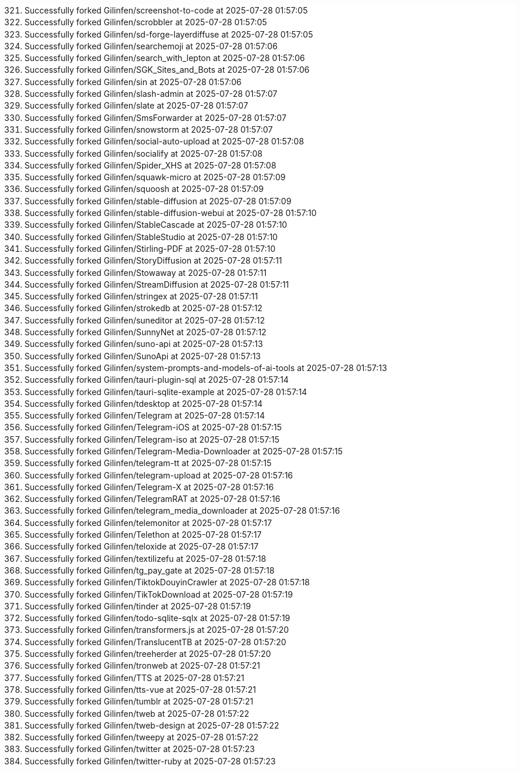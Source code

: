 321. Successfully forked Gilinfen/screenshot-to-code at 2025-07-28 01:57:05
322. Successfully forked Gilinfen/scrobbler at 2025-07-28 01:57:05
323. Successfully forked Gilinfen/sd-forge-layerdiffuse at 2025-07-28 01:57:05
324. Successfully forked Gilinfen/searchemoji at 2025-07-28 01:57:06
325. Successfully forked Gilinfen/search_with_lepton at 2025-07-28 01:57:06
326. Successfully forked Gilinfen/SGK_Sites_and_Bots at 2025-07-28 01:57:06
327. Successfully forked Gilinfen/sin at 2025-07-28 01:57:06
328. Successfully forked Gilinfen/slash-admin at 2025-07-28 01:57:07
329. Successfully forked Gilinfen/slate at 2025-07-28 01:57:07
330. Successfully forked Gilinfen/SmsForwarder at 2025-07-28 01:57:07
331. Successfully forked Gilinfen/snowstorm at 2025-07-28 01:57:07
332. Successfully forked Gilinfen/social-auto-upload at 2025-07-28 01:57:08
333. Successfully forked Gilinfen/socialify at 2025-07-28 01:57:08
334. Successfully forked Gilinfen/Spider_XHS at 2025-07-28 01:57:08
335. Successfully forked Gilinfen/squawk-micro at 2025-07-28 01:57:09
336. Successfully forked Gilinfen/squoosh at 2025-07-28 01:57:09
337. Successfully forked Gilinfen/stable-diffusion at 2025-07-28 01:57:09
338. Successfully forked Gilinfen/stable-diffusion-webui at 2025-07-28 01:57:10
339. Successfully forked Gilinfen/StableCascade at 2025-07-28 01:57:10
340. Successfully forked Gilinfen/StableStudio at 2025-07-28 01:57:10
341. Successfully forked Gilinfen/Stirling-PDF at 2025-07-28 01:57:10
342. Successfully forked Gilinfen/StoryDiffusion at 2025-07-28 01:57:11
343. Successfully forked Gilinfen/Stowaway at 2025-07-28 01:57:11
344. Successfully forked Gilinfen/StreamDiffusion at 2025-07-28 01:57:11
345. Successfully forked Gilinfen/stringex at 2025-07-28 01:57:11
346. Successfully forked Gilinfen/strokedb at 2025-07-28 01:57:12
347. Successfully forked Gilinfen/suneditor at 2025-07-28 01:57:12
348. Successfully forked Gilinfen/SunnyNet at 2025-07-28 01:57:12
349. Successfully forked Gilinfen/suno-api at 2025-07-28 01:57:13
350. Successfully forked Gilinfen/SunoApi at 2025-07-28 01:57:13
351. Successfully forked Gilinfen/system-prompts-and-models-of-ai-tools at 2025-07-28 01:57:13
352. Successfully forked Gilinfen/tauri-plugin-sql at 2025-07-28 01:57:14
353. Successfully forked Gilinfen/tauri-sqlite-example at 2025-07-28 01:57:14
354. Successfully forked Gilinfen/tdesktop at 2025-07-28 01:57:14
355. Successfully forked Gilinfen/Telegram at 2025-07-28 01:57:14
356. Successfully forked Gilinfen/Telegram-iOS at 2025-07-28 01:57:15
357. Successfully forked Gilinfen/Telegram-iso at 2025-07-28 01:57:15
358. Successfully forked Gilinfen/Telegram-Media-Downloader at 2025-07-28 01:57:15
359. Successfully forked Gilinfen/telegram-tt at 2025-07-28 01:57:15
360. Successfully forked Gilinfen/telegram-upload at 2025-07-28 01:57:16
361. Successfully forked Gilinfen/Telegram-X at 2025-07-28 01:57:16
362. Successfully forked Gilinfen/TelegramRAT at 2025-07-28 01:57:16
363. Successfully forked Gilinfen/telegram_media_downloader at 2025-07-28 01:57:16
364. Successfully forked Gilinfen/telemonitor at 2025-07-28 01:57:17
365. Successfully forked Gilinfen/Telethon at 2025-07-28 01:57:17
366. Successfully forked Gilinfen/teloxide at 2025-07-28 01:57:17
367. Successfully forked Gilinfen/textilizefu at 2025-07-28 01:57:18
368. Successfully forked Gilinfen/tg_pay_gate at 2025-07-28 01:57:18
369. Successfully forked Gilinfen/TiktokDouyinCrawler at 2025-07-28 01:57:18
370. Successfully forked Gilinfen/TikTokDownload at 2025-07-28 01:57:19
371. Successfully forked Gilinfen/tinder at 2025-07-28 01:57:19
372. Successfully forked Gilinfen/todo-sqlite-sqlx at 2025-07-28 01:57:19
373. Successfully forked Gilinfen/transformers.js at 2025-07-28 01:57:20
374. Successfully forked Gilinfen/TranslucentTB at 2025-07-28 01:57:20
375. Successfully forked Gilinfen/treeherder at 2025-07-28 01:57:20
376. Successfully forked Gilinfen/tronweb at 2025-07-28 01:57:21
377. Successfully forked Gilinfen/TTS at 2025-07-28 01:57:21
378. Successfully forked Gilinfen/tts-vue at 2025-07-28 01:57:21
379. Successfully forked Gilinfen/tumblr at 2025-07-28 01:57:21
380. Successfully forked Gilinfen/tweb at 2025-07-28 01:57:22
381. Successfully forked Gilinfen/tweb-design at 2025-07-28 01:57:22
382. Successfully forked Gilinfen/tweepy at 2025-07-28 01:57:22
383. Successfully forked Gilinfen/twitter at 2025-07-28 01:57:23
384. Successfully forked Gilinfen/twitter-ruby at 2025-07-28 01:57:23
